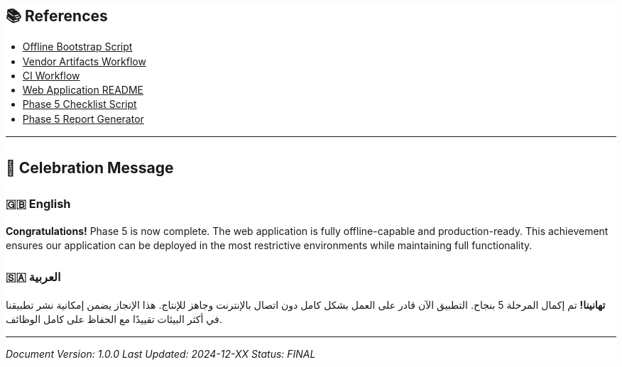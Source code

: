 ## 📚 References

- [Offline Bootstrap Script](../../scripts/web-offline.sh)
- [Vendor Artifacts Workflow](../../.github/workflows/deps-vendor.yml)
- [CI Workflow](../../.github/workflows/ci.yml)
- [Web Application README](../../apps/web/README.md)
- [Phase 5 Checklist Script](../../scripts/acceptance/phase5-checklist.sh)
- [Phase 5 Report Generator](../../scripts/acceptance/phase5-report.sh)

---

## 🎉 Celebration Message

### 🇬🇧 English
**Congratulations!** Phase 5 is now complete. The web application is fully offline-capable and production-ready. This achievement ensures our application can be deployed in the most restrictive environments while maintaining full functionality.

### 🇸🇦 العربية
**تهانينا!** تم إكمال المرحلة 5 بنجاح. التطبيق الآن قادر على العمل بشكل كامل دون اتصال بالإنترنت وجاهز للإنتاج. هذا الإنجاز يضمن إمكانية نشر تطبيقنا في أكثر البيئات تقييدًا مع الحفاظ على كامل الوظائف.

---

*Document Version: 1.0.0*
*Last Updated: 2024-12-XX*
*Status: FINAL*